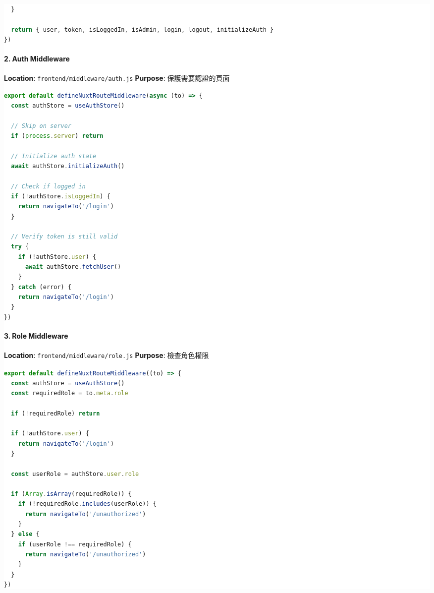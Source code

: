 ```javascript
  }

  return { user, token, isLoggedIn, isAdmin, login, logout, initializeAuth }
})
```

#### 2. Auth Middleware

**Location**: `frontend/middleware/auth.js`
**Purpose**: 保護需要認證的頁面

```javascript
export default defineNuxtRouteMiddleware(async (to) => {
  const authStore = useAuthStore()

  // Skip on server
  if (process.server) return

  // Initialize auth state
  await authStore.initializeAuth()

  // Check if logged in
  if (!authStore.isLoggedIn) {
    return navigateTo('/login')
  }

  // Verify token is still valid
  try {
    if (!authStore.user) {
      await authStore.fetchUser()
    }
  } catch (error) {
    return navigateTo('/login')
  }
})
```

#### 3. Role Middleware

**Location**: `frontend/middleware/role.js`
**Purpose**: 檢查角色權限

```javascript
export default defineNuxtRouteMiddleware((to) => {
  const authStore = useAuthStore()
  const requiredRole = to.meta.role

  if (!requiredRole) return

  if (!authStore.user) {
    return navigateTo('/login')
  }

  const userRole = authStore.user.role

  if (Array.isArray(requiredRole)) {
    if (!requiredRole.includes(userRole)) {
      return navigateTo('/unauthorized')
    }
  } else {
    if (userRole !== requiredRole) {
      return navigateTo('/unauthorized')
    }
  }
})
```